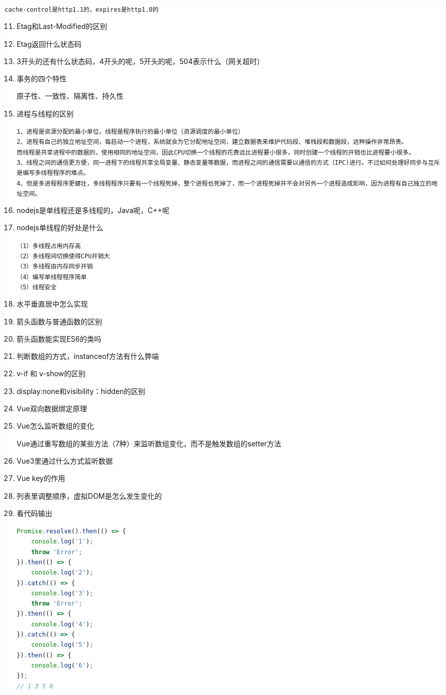     cache-control是http1.1的，expires是http1.0的

11. Etag和Last-Modified的区别
12. Etag返回什么状态码
13. 3开头的还有什么状态码，4开头的呢，5开头的呢，504表示什么（网关超时）
14. 事务的四个特性

    原子性、一致性、隔离性、持久性

15. 进程与线程的区别

    ```txt
    1、进程是资源分配的最小单位，线程是程序执行的最小单位（资源调度的最小单位）
    2、进程有自己的独立地址空间，每启动一个进程，系统就会为它分配地址空间，建立数据表来维护代码段、堆栈段和数据段，这种操作非常昂贵。
    而线程是共享进程中的数据的，使用相同的地址空间，因此CPU切换一个线程的花费远比进程要小很多，同时创建一个线程的开销也比进程要小很多。
    3、线程之间的通信更方便，同一进程下的线程共享全局变量、静态变量等数据，而进程之间的通信需要以通信的方式（IPC)进行。不过如何处理好同步与互斥是编写多线程程序的难点。
    4、但是多进程程序更健壮，多线程程序只要有一个线程死掉，整个进程也死掉了，而一个进程死掉并不会对另外一个进程造成影响，因为进程有自己独立的地址空间。
    ```

16. nodejs是单线程还是多线程的，Java呢，C++呢
17. nodejs单线程的好处是什么

    ```txt
    （1）多线程占用内存高
    （2）多线程间切换使得CPU开销大
    （3）多线程由内存同步开销
    （4）编写单线程程序简单
    （5）线程安全
    ```

18. 水平垂直居中怎么实现
19. 箭头函数与普通函数的区别
20. 箭头函数能实现ES6的类吗
21. 判断数组的方式，instanceof方法有什么弊端
22. v-if 和 v-show的区别
23. display:none和visibility：hidden的区别
24. Vue双向数据绑定原理
25. Vue怎么监听数组的变化

    Vue通过重写数组的某些方法（7种）来监听数组变化，而不是触发数组的setter方法

26. Vue3里通过什么方式监听数据
27. Vue key的作用
28. 列表里调整顺序，虚拟DOM是怎么发生变化的
29. 看代码输出

    ```js
    Promise.resolve().then(() => {
        console.log('1');
        throw 'Error';
    }).then(() => {
        console.log('2');
    }).catch(() => {
        console.log('3');
        throw 'Error';
    }).then(() => {
        console.log('4');
    }).catch(() => {
        console.log('5');
    }).then(() => {
        console.log('6');
    });
    // 1 3 5 6
    ```
